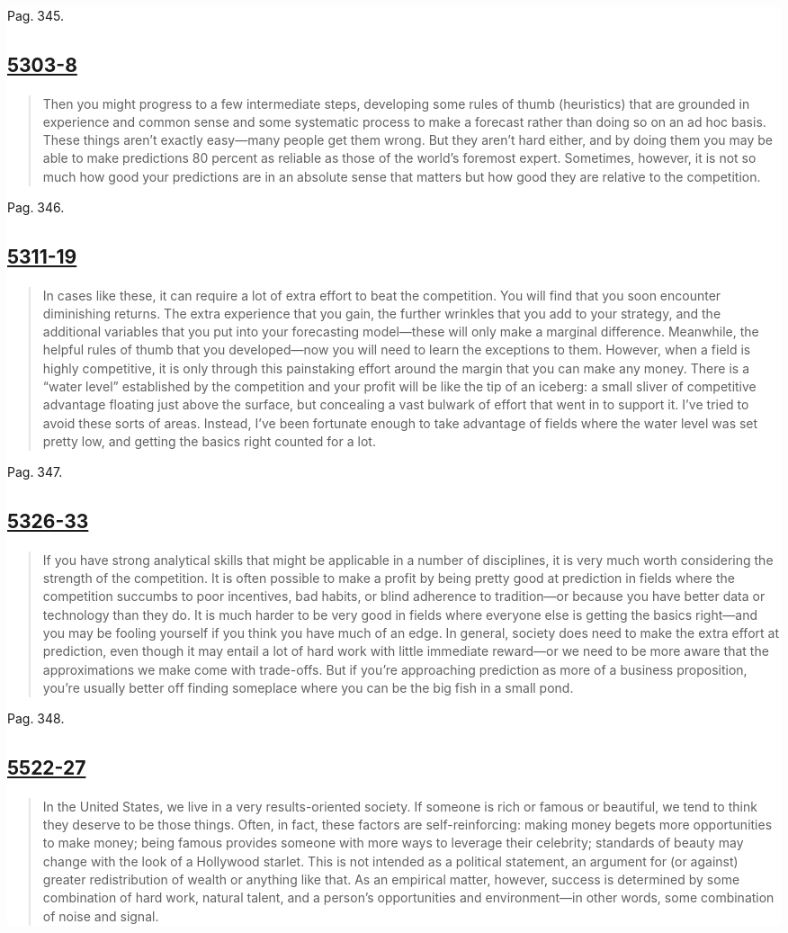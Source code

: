 Pag. 345.

## <a name="5303-8">[5303-8](#5303-8)</a>
>Then you might progress to a few intermediate steps, developing some rules of thumb (heuristics) that are grounded in experience and common sense and some systematic process to make a forecast rather than doing so on an ad hoc basis. These things aren’t exactly easy—many people get them wrong. But they aren’t hard either, and by doing them you may be able to make predictions 80 percent as reliable as those of the world’s foremost expert. Sometimes, however, it is not so much how good your predictions are in an absolute sense that matters but how good they are relative to the competition.

Pag. 346.

## <a name="5311-19">[5311-19](#5311-19)</a>
>In cases like these, it can require a lot of extra effort to beat the competition. You will find that you soon encounter diminishing returns. The extra experience that you gain, the further wrinkles that you add to your strategy, and the additional variables that you put into your forecasting model—these will only make a marginal difference. Meanwhile, the helpful rules of thumb that you developed—now you will need to learn the exceptions to them. However, when a field is highly competitive, it is only through this painstaking effort around the margin that you can make any money. There is a “water level” established by the competition and your profit will be like the tip of an iceberg: a small sliver of competitive advantage floating just above the surface, but concealing a vast bulwark of effort that went in to support it. I’ve tried to avoid these sorts of areas. Instead, I’ve been fortunate enough to take advantage of fields where the water level was set pretty low, and getting the basics right counted for a lot.

Pag. 347.

## <a name="5326-33">[5326-33](#5326-33)</a>
>If you have strong analytical skills that might be applicable in a number of disciplines, it is very much worth considering the strength of the competition. It is often possible to make a profit by being pretty good at prediction in fields where the competition succumbs to poor incentives, bad habits, or blind adherence to tradition—or because you have better data or technology than they do. It is much harder to be very good in fields where everyone else is getting the basics right—and you may be fooling yourself if you think you have much of an edge. In general, society does need to make the extra effort at prediction, even though it may entail a lot of hard work with little immediate reward—or we need to be more aware that the approximations we make come with trade-offs. But if you’re approaching prediction as more of a business proposition, you’re usually better off finding someplace where you can be the big fish in a small pond.

Pag. 348.

## <a name="5522-27">[5522-27](#5522-27)</a>
>In the United States, we live in a very results-oriented society. If someone is rich or famous or beautiful, we tend to think they deserve to be those things. Often, in fact, these factors are self-reinforcing: making money begets more opportunities to make money; being famous provides someone with more ways to leverage their celebrity; standards of beauty may change with the look of a Hollywood starlet. This is not intended as a political statement, an argument for (or against) greater redistribution of wealth or anything like that. As an empirical matter, however, success is determined by some combination of hard work, natural talent, and a person’s opportunities and environment—in other words, some combination of noise and signal.
